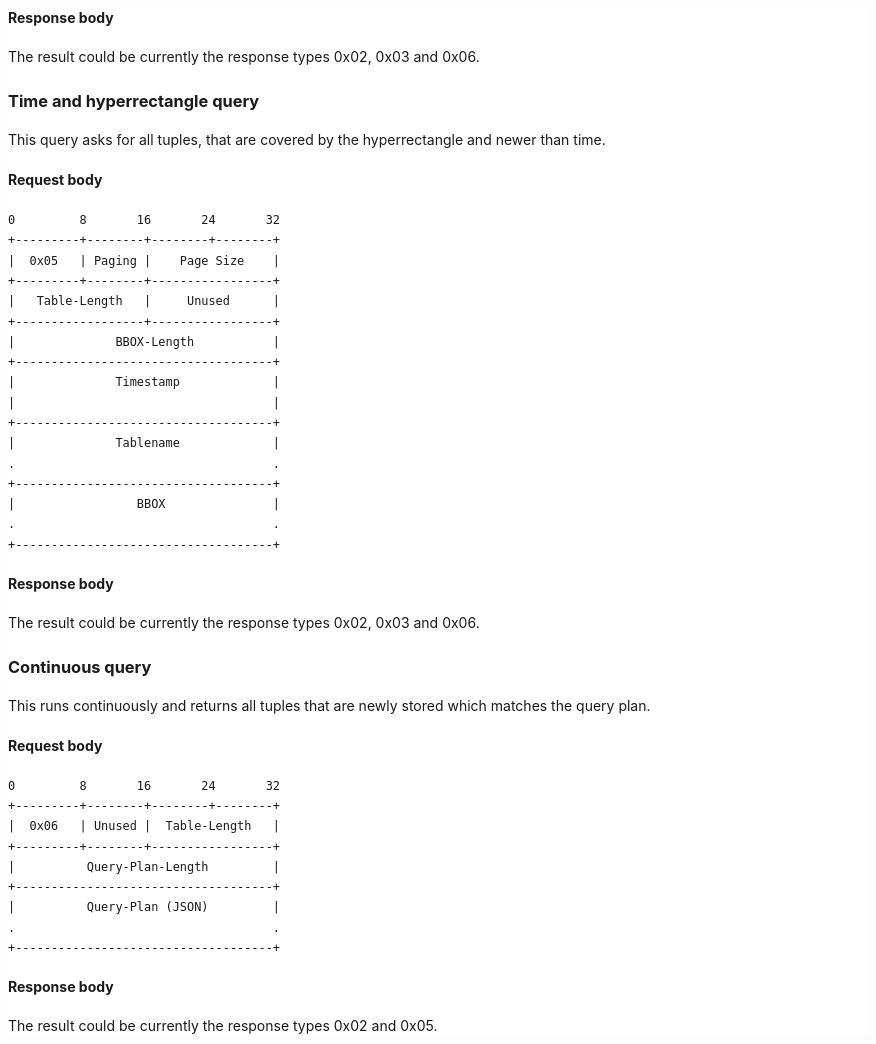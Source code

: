 #### Response body
The result could be currently the response types 0x02, 0x03 and 0x06.

### Time and hyperrectangle query
This query asks for all tuples, that are covered by the hyperrectangle and newer than time.

#### Request body

    0         8       16       24       32
	+---------+--------+--------+--------+
	|  0x05   | Paging |    Page Size    | 
	+---------+--------+-----------------+
	|   Table-Length   |     Unused      |
	+------------------+-----------------+
	|              BBOX-Length           | 
	+------------------------------------+ 
	|              Timestamp             |
    |                                    |
	+------------------------------------+ 
	|              Tablename             |
	.                                    .
	+------------------------------------+
	|                 BBOX               |
	.                                    .
	+------------------------------------+

#### Response body
The result could be currently the response types 0x02, 0x03 and 0x06.

### Continuous query
This runs continuously and returns all tuples that are newly stored which matches the query plan.

#### Request body

    0         8       16       24       32
	+---------+--------+--------+--------+
	|  0x06   | Unused |  Table-Length   | 
	+---------+--------+-----------------+
	|          Query-Plan-Length         | 
	+------------------------------------+ 
	|          Query-Plan (JSON)         |
	.                                    .
	+------------------------------------+

#### Response body
The result could be currently the response types 0x02 and 0x05.
